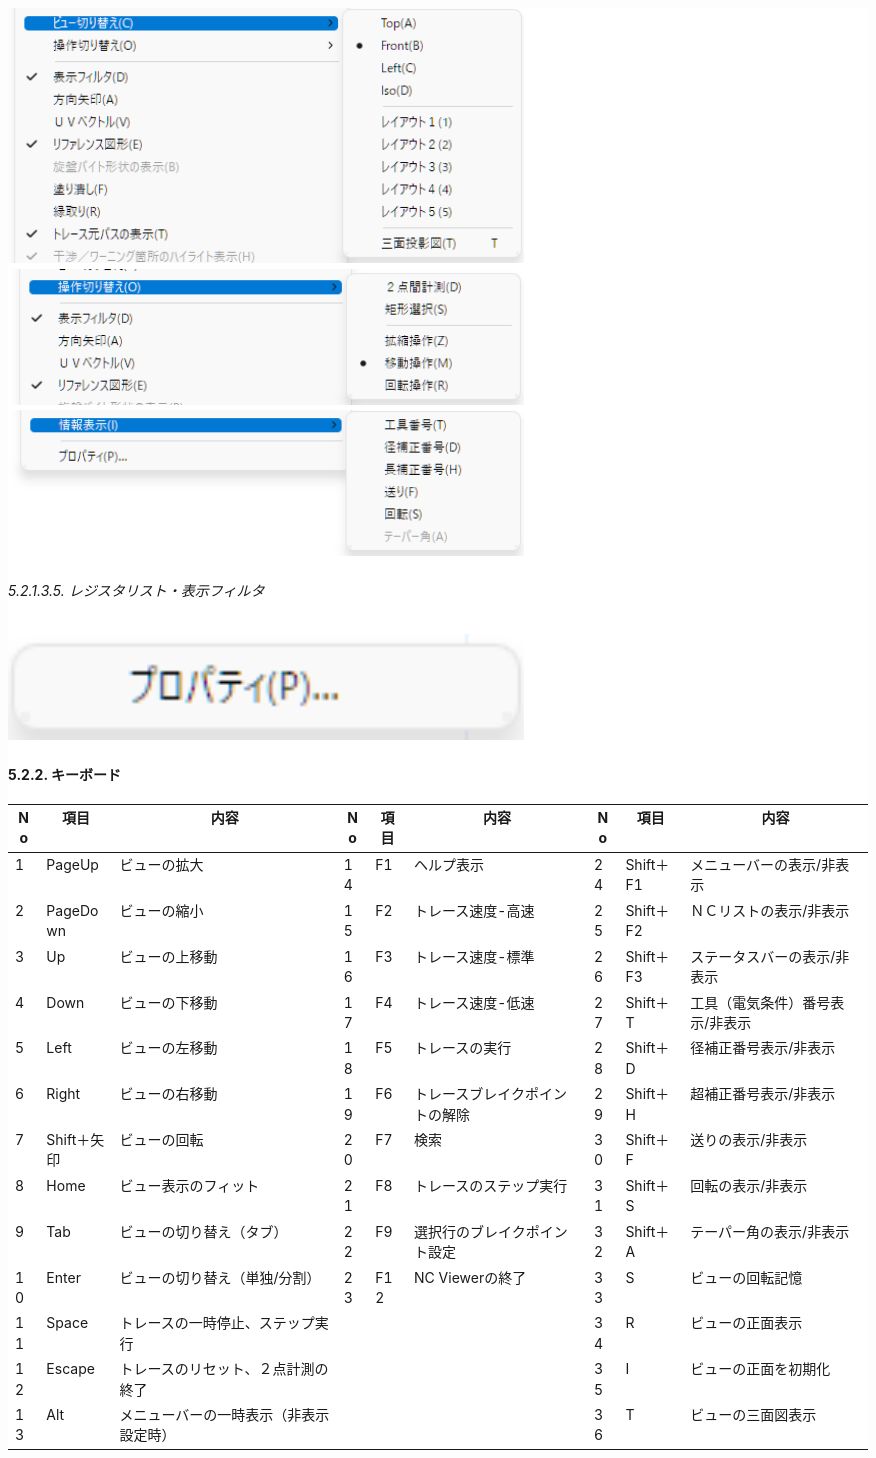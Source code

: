<img src='MD_Data/Image_NCV_Document/2022-06-24-12-35-50.png' width='60%'/>
<img src='MD_Data/Image_NCV_Document/2022-06-24-12-36-09.png' width='60%'/>
<img src='MD_Data/Image_NCV_Document/2022-06-24-12-36-26.png' width='60%'/>

###### 5.2.1.3.5. レジスタリスト・表示フィルタ

<img src='MD_Data/Image_NCV_Document/2022-06-24-12-33-57.png' width='60%'/>

#### 5.2.2. キーボード

| No  |    項目     |                  内容                  | No  | 項目 |              内容              | No  |   項目    |              内容               |
| --- | ----------- | -------------------------------------- | --- | ---- | ------------------------------ | --- | --------- | ------------------------------- |
| 1   | PageUp      | ビューの拡大                           | 14  | F1   | ヘルプ表示                     | 24  | Shift＋F1 | メニューバーの表示/非表示       |
| 2   | PageDown    | ビューの縮小                           | 15  | F2   | トレース速度-高速              | 25  | Shift＋F2 | ＮＣリストの表示/非表示         |
| 3   | Up          | ビューの上移動                         | 16  | F3   | トレース速度-標準              | 26  | Shift＋F3 | ステータスバーの表示/非表示     |
| 4   | Down        | ビューの下移動                         | 17  | F4   | トレース速度-低速              | 27  | Shift＋T  | 工具（電気条件）番号表示/非表示 |
| 5   | Left        | ビューの左移動                         | 18  | F5   | トレースの実行                 | 28  | Shift＋D  | 径補正番号表示/非表示           |
| 6   | Right       | ビューの右移動                         | 19  | F6   | トレースブレイクポイントの解除 | 29  | Shift＋H  | 超補正番号表示/非表示           |
| 7   | Shift＋矢印 | ビューの回転                           | 20  | F7   | 検索                           | 30  | Shift＋F  | 送りの表示/非表示               |
| 8   | Home        | ビュー表示のフィット                   | 21  | F8   | トレースのステップ実行         | 31  | Shift＋S  | 回転の表示/非表示               |
| 9   | Tab         | ビューの切り替え（タブ）               | 22  | F9   | 選択行のブレイクポイント設定   | 32  | Shift＋A  | テーパー角の表示/非表示         |
| 10  | Enter       | ビューの切り替え（単独/分割）          | 23  | F12  | NC Viewerの終了                | 33  | S         | ビューの回転記憶                |
| 11  | Space       | トレースの一時停止、ステップ実行       |     |      |                                | 34  | R         | ビューの正面表示                |
| 12  | Escape      | トレースのリセット、２点計測の終了     |     |      |                                | 35  | I         | ビューの正面を初期化            |
| 13  | Alt         | メニューバーの一時表示（非表示設定時） |     |      |                                | 36  | T         | ビューの三面図表示              |